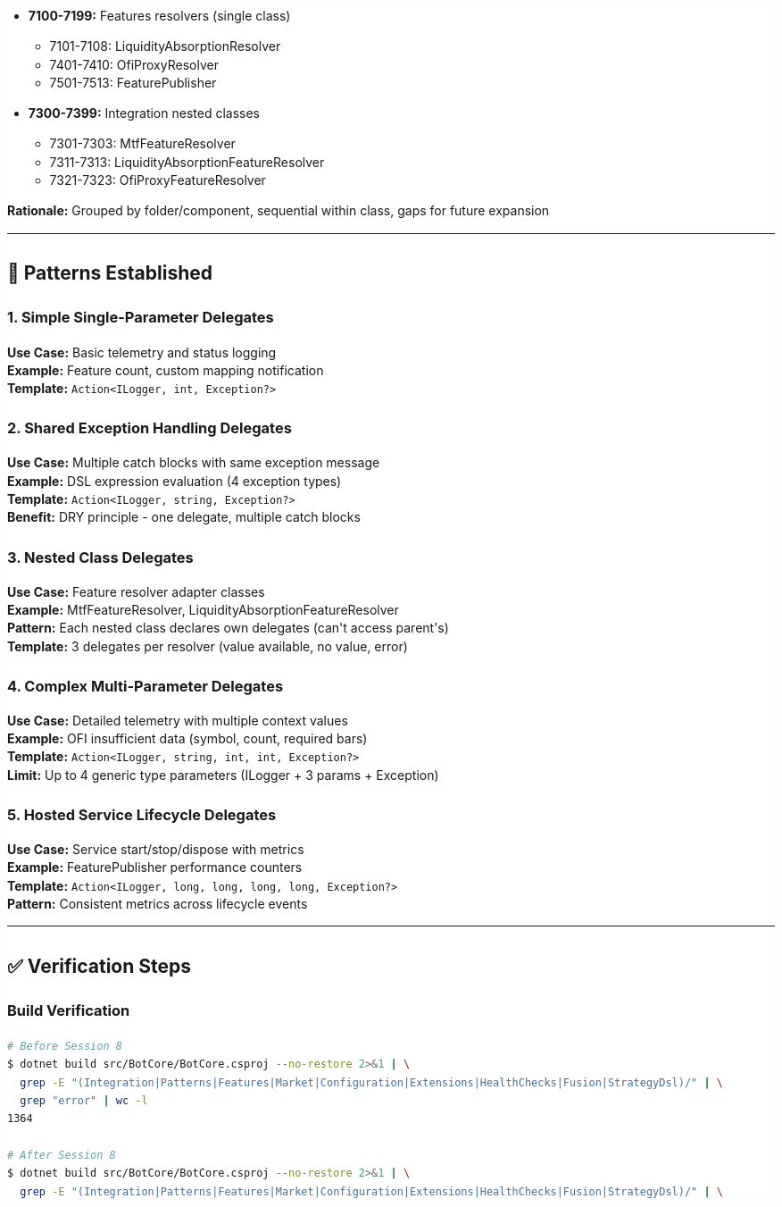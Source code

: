- **7100-7199:** Features resolvers (single class)
  - 7101-7108: LiquidityAbsorptionResolver
  - 7401-7410: OfiProxyResolver
  - 7501-7513: FeaturePublisher

- **7300-7399:** Integration nested classes
  - 7301-7303: MtfFeatureResolver
  - 7311-7313: LiquidityAbsorptionFeatureResolver
  - 7321-7323: OfiProxyFeatureResolver

**Rationale:** Grouped by folder/component, sequential within class, gaps for future expansion

---

## 📝 Patterns Established

### 1. Simple Single-Parameter Delegates
**Use Case:** Basic telemetry and status logging  
**Example:** Feature count, custom mapping notification  
**Template:** `Action<ILogger, int, Exception?>`

### 2. Shared Exception Handling Delegates
**Use Case:** Multiple catch blocks with same exception message  
**Example:** DSL expression evaluation (4 exception types)  
**Template:** `Action<ILogger, string, Exception?>`  
**Benefit:** DRY principle - one delegate, multiple catch blocks

### 3. Nested Class Delegates
**Use Case:** Feature resolver adapter classes  
**Example:** MtfFeatureResolver, LiquidityAbsorptionFeatureResolver  
**Pattern:** Each nested class declares own delegates (can't access parent's)  
**Template:** 3 delegates per resolver (value available, no value, error)

### 4. Complex Multi-Parameter Delegates
**Use Case:** Detailed telemetry with multiple context values  
**Example:** OFI insufficient data (symbol, count, required bars)  
**Template:** `Action<ILogger, string, int, int, Exception?>`  
**Limit:** Up to 4 generic type parameters (ILogger + 3 params + Exception)

### 5. Hosted Service Lifecycle Delegates
**Use Case:** Service start/stop/dispose with metrics  
**Example:** FeaturePublisher performance counters  
**Template:** `Action<ILogger, long, long, long, long, Exception?>`  
**Pattern:** Consistent metrics across lifecycle events

---

## ✅ Verification Steps

### Build Verification
```bash
# Before Session 8
$ dotnet build src/BotCore/BotCore.csproj --no-restore 2>&1 | \
  grep -E "(Integration|Patterns|Features|Market|Configuration|Extensions|HealthChecks|Fusion|StrategyDsl)/" | \
  grep "error" | wc -l
1364

# After Session 8
$ dotnet build src/BotCore/BotCore.csproj --no-restore 2>&1 | \
  grep -E "(Integration|Patterns|Features|Market|Configuration|Extensions|HealthChecks|Fusion|StrategyDsl)/" | \
```
